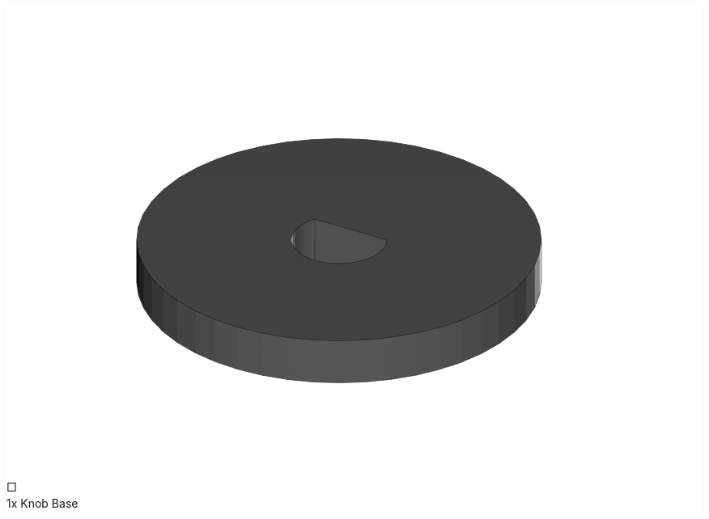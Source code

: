 <td align="left" rowspan="3"><p>□ <img src="/media/Section_1_0119.png" alt="/media/Section_1_0119.png" /><br />
 1x Knob Base</p></td>
</tr>
<tr class="odd">